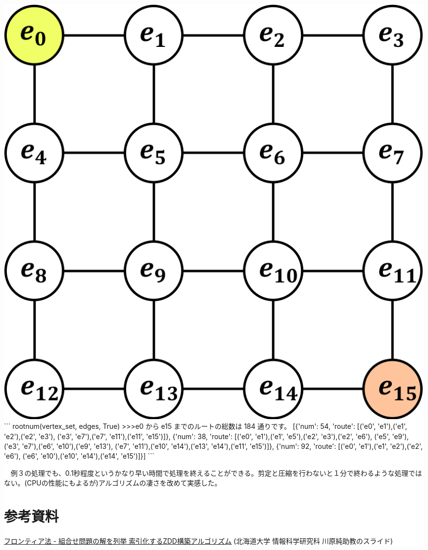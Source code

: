 <img src="./image/graphillion/sample4.png">
```
rootnum(vertex_set, edges, True)
>>>e0 から e15 までのルートの総数は 184 通りです。
   [{'num': 54, 'route': [('e0', 'e1'),('e1', 'e2'),('e2', 'e3'),
                          ('e3', 'e7'),('e7', 'e11'),('e11', 'e15')]},
    {'num': 38, 'route': [('e0', 'e1'),('e1', 'e5'),('e2', 'e3'),('e2', 'e6'),
                          ('e5', 'e9'),('e3', 'e7'),('e6', 'e10'),('e9', 'e13'),
                          ('e7', 'e11'),('e10', 'e14'),('e13', 'e14'),('e11', 'e15')]},
    {'num': 92, 'route': [('e0', 'e1'),('e1', 'e2'),('e2', 'e6'),
                          ('e6', 'e10'),('e10', 'e14'),('e14', 'e15')]}]
 ```

　例３の処理でも、0.1秒程度というかなり早い時間で処理を終えることができる。剪定と圧縮を行わないと１分で終わるような処理ではない。(CPUの性能にもよるが)アルゴリズムの凄さを改めて実感した。

# 参考資料
[フロンティア法 - 組合せ問題の解を列挙 索引化するZDD構築アルゴリズム](http://www-lsm.naist.jp/~jkawahara/frontier/frontier_lec.pdf)
(北海道大学 情報科学研究科 川原純助教のスライド)
